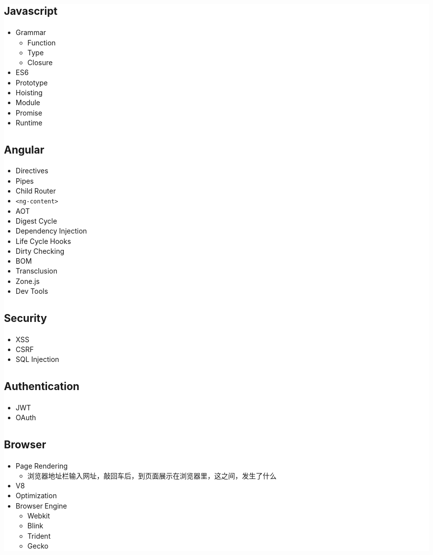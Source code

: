 
## Javascript
- Grammar
    - Function
    - Type
    - Closure
- ES6
- Prototype
- Hoisting
- Module
- Promise
- Runtime

## Angular
- Directives
- Pipes
- Child Router
- `<ng-content>`
- AOT
- Digest Cycle
- Dependency Injection
- Life Cycle Hooks
- Dirty Checking
- BOM
- Transclusion
- Zone.js
- Dev Tools


## Security
- XSS
- CSRF
- SQL Injection

## Authentication
- JWT
- OAuth

## Browser
- Page Rendering
    - 浏览器地址栏输入网址，敲回车后，到页面展示在浏览器里，这之间，发生了什么
- V8
- Optimization
- Browser Engine
    - Webkit
    - Blink
    - Trident
    - Gecko
